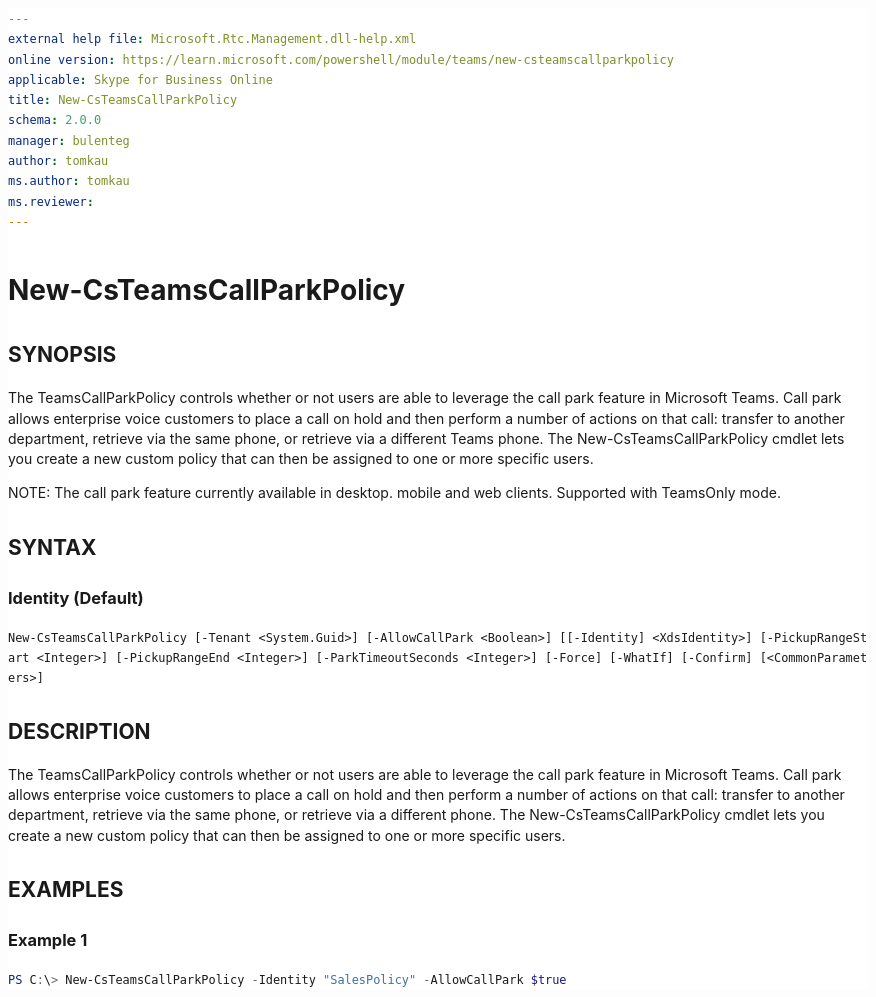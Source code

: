 ```yaml
---
external help file: Microsoft.Rtc.Management.dll-help.xml
online version: https://learn.microsoft.com/powershell/module/teams/new-csteamscallparkpolicy
applicable: Skype for Business Online
title: New-CsTeamsCallParkPolicy
schema: 2.0.0
manager: bulenteg
author: tomkau
ms.author: tomkau
ms.reviewer:
---
```



# New-CsTeamsCallParkPolicy

## SYNOPSIS

The TeamsCallParkPolicy controls whether or not users are able to leverage the call park feature in Microsoft Teams.  Call park allows enterprise voice customers to place a call on hold and then perform a number of actions on that call: transfer to another department, retrieve via the same phone, or retrieve via a different Teams phone.  The New-CsTeamsCallParkPolicy cmdlet lets you create a new custom policy that can then be assigned to one or more specific users.

NOTE: The call park feature currently available in desktop. mobile and web clients. Supported with TeamsOnly mode.

## SYNTAX

### Identity (Default)
```
New-CsTeamsCallParkPolicy [-Tenant <System.Guid>] [-AllowCallPark <Boolean>] [[-Identity] <XdsIdentity>] [-PickupRangeStart <Integer>] [-PickupRangeEnd <Integer>] [-ParkTimeoutSeconds <Integer>] [-Force] [-WhatIf] [-Confirm] [<CommonParameters>]
```

## DESCRIPTION

The TeamsCallParkPolicy controls whether or not users are able to leverage the call park feature in Microsoft Teams.  Call park allows enterprise voice customers to place a call on hold and then perform a number of actions on that call: transfer to another department, retrieve via the same phone, or retrieve via a different phone.  The New-CsTeamsCallParkPolicy cmdlet lets you create a new custom policy that can then be assigned to one or more specific users.

## EXAMPLES

### Example 1
```powershell
PS C:\> New-CsTeamsCallParkPolicy -Identity "SalesPolicy" -AllowCallPark $true
```
